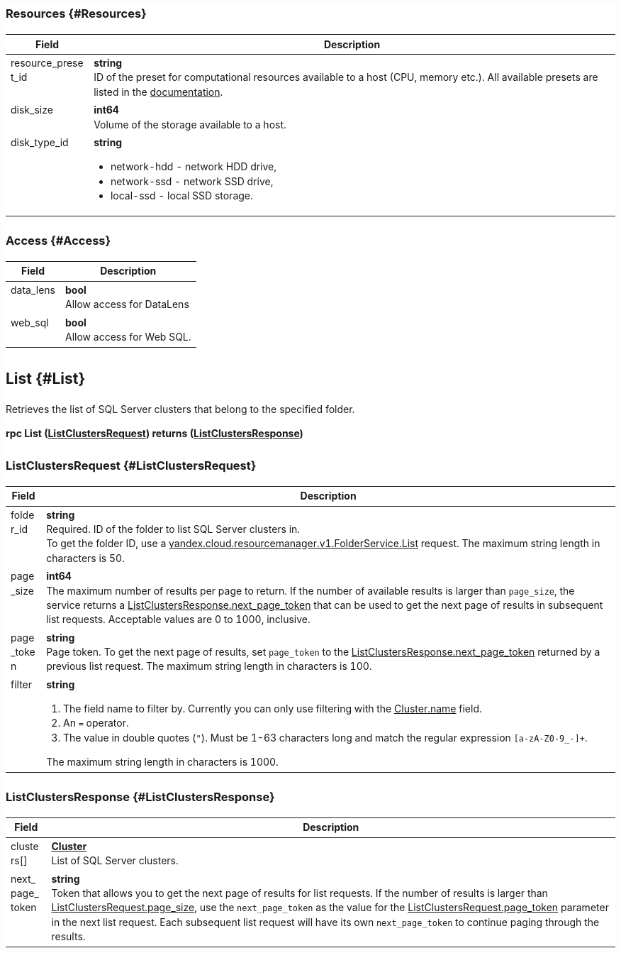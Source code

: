 
### Resources {#Resources}

Field | Description
--- | ---
resource_preset_id | **string**<br>ID of the preset for computational resources available to a host (CPU, memory etc.). All available presets are listed in the [documentation](/docs/managed-sqlserver/concepts/instance-types). 
disk_size | **int64**<br>Volume of the storage available to a host. 
disk_type_id | **string**<br><ul><li>network-hdd - network HDD drive, </li><li>network-ssd - network SSD drive, </li><li>local-ssd - local SSD storage.</li></ul> 


### Access {#Access}

Field | Description
--- | ---
data_lens | **bool**<br>Allow access for DataLens 
web_sql | **bool**<br>Allow access for Web SQL. 


## List {#List}

Retrieves the list of SQL Server clusters that belong to the specified folder.

**rpc List ([ListClustersRequest](#ListClustersRequest)) returns ([ListClustersResponse](#ListClustersResponse))**

### ListClustersRequest {#ListClustersRequest}

Field | Description
--- | ---
folder_id | **string**<br>Required. ID of the folder to list SQL Server clusters in. <br>To get the folder ID, use a [yandex.cloud.resourcemanager.v1.FolderService.List](/docs/resource-manager/api-ref/grpc/folder_service#List) request. The maximum string length in characters is 50.
page_size | **int64**<br>The maximum number of results per page to return. If the number of available results is larger than `page_size`, the service returns a [ListClustersResponse.next_page_token](#ListClustersResponse) that can be used to get the next page of results in subsequent list requests. Acceptable values are 0 to 1000, inclusive.
page_token | **string**<br>Page token. To get the next page of results, set `page_token` to the [ListClustersResponse.next_page_token](#ListClustersResponse) returned by a previous list request. The maximum string length in characters is 100.
filter | **string**<br><ol><li>The field name to filter by. Currently you can only use filtering with the [Cluster.name](#Cluster1) field. </li><li>An `=` operator. </li><li>The value in double quotes (`"`). Must be 1-63 characters long and match the regular expression `[a-zA-Z0-9_-]+`. </li></ol> The maximum string length in characters is 1000.


### ListClustersResponse {#ListClustersResponse}

Field | Description
--- | ---
clusters[] | **[Cluster](#Cluster1)**<br>List of SQL Server clusters. 
next_page_token | **string**<br>Token that allows you to get the next page of results for list requests. If the number of results is larger than [ListClustersRequest.page_size](#ListClustersRequest), use the `next_page_token` as the value for the [ListClustersRequest.page_token](#ListClustersRequest) parameter in the next list request. Each subsequent list request will have its own `next_page_token` to continue paging through the results. 
